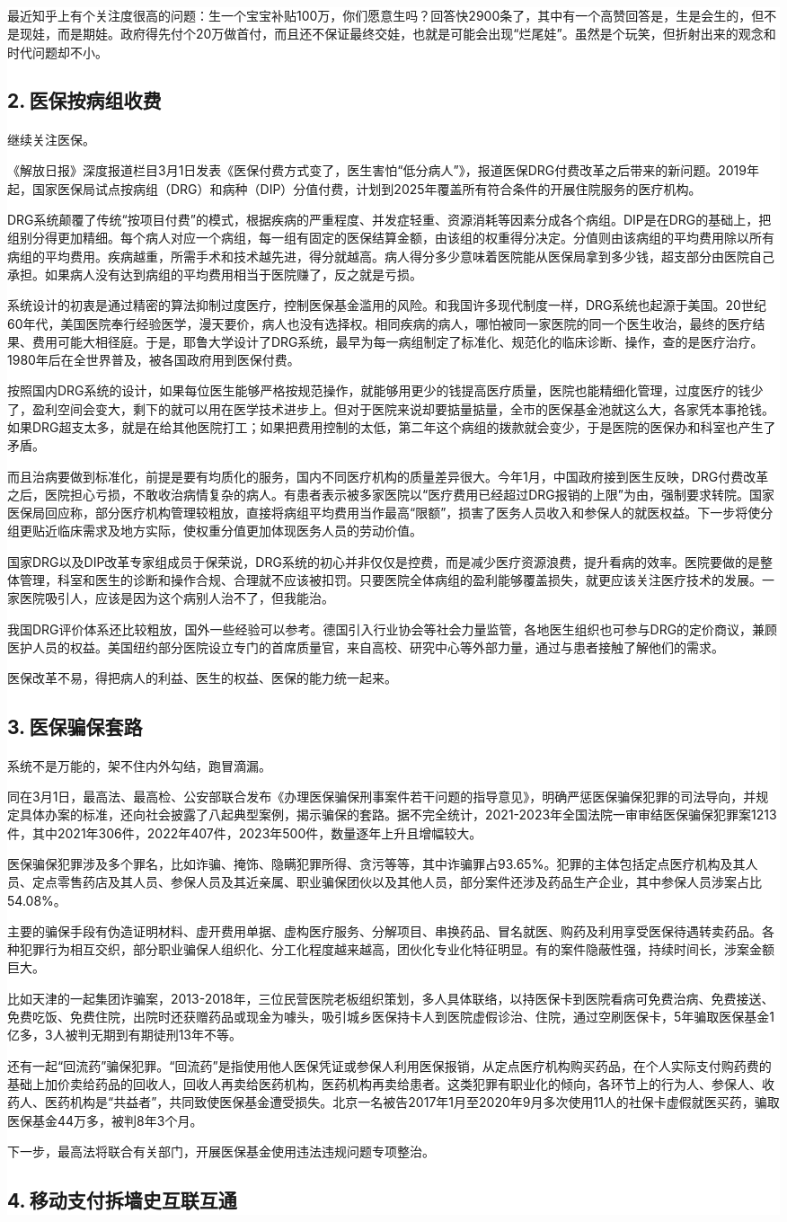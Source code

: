 最近知乎上有个关注度很高的问题：生一个宝宝补贴100万，你们愿意生吗？回答快2900条了，其中有一个高赞回答是，生是会生的，但不是现娃，而是期娃。政府得先付个20万做首付，而且还不保证最终交娃，也就是可能会出现“烂尾娃”。虽然是个玩笑，但折射出来的观念和时代问题却不小。

## 2. 医保按病组收费

继续关注医保。

《解放日报》深度报道栏目3月1日发表《医保付费方式变了，医生害怕“低分病人”》，报道医保DRG付费改革之后带来的新问题。2019年起，国家医保局试点按病组（DRG）和病种（DIP）分值付费，计划到2025年覆盖所有符合条件的开展住院服务的医疗机构。

DRG系统颠覆了传统“按项目付费”的模式，根据疾病的严重程度、并发症轻重、资源消耗等因素分成各个病组。DIP是在DRG的基础上，把组别分得更加精细。每个病人对应一个病组，每一组有固定的医保结算金额，由该组的权重得分决定。分值则由该病组的平均费用除以所有病组的平均费用。疾病越重，所需手术和技术越先进，得分就越高。病人得分多少意味着医院能从医保局拿到多少钱，超支部分由医院自己承担。如果病人没有达到病组的平均费用相当于医院赚了，反之就是亏损。

系统设计的初衷是通过精密的算法抑制过度医疗，控制医保基金滥用的风险。和我国许多现代制度一样，DRG系统也起源于美国。20世纪60年代，美国医院奉行经验医学，漫天要价，病人也没有选择权。相同疾病的病人，哪怕被同一家医院的同一个医生收治，最终的医疗结果、费用可能大相径庭。于是，耶鲁大学设计了DRG系统，最早为每一病组制定了标准化、规范化的临床诊断、操作，查的是医疗治疗。1980年后在全世界普及，被各国政府用到医保付费。

按照国内DRG系统的设计，如果每位医生能够严格按规范操作，就能够用更少的钱提高医疗质量，医院也能精细化管理，过度医疗的钱少了，盈利空间会变大，剩下的就可以用在医学技术进步上。但对于医院来说却要掂量掂量，全市的医保基金池就这么大，各家凭本事抢钱。如果DRG超支太多，就是在给其他医院打工；如果把费用控制的太低，第二年这个病组的拨款就会变少，于是医院的医保办和科室也产生了矛盾。

而且治病要做到标准化，前提是要有均质化的服务，国内不同医疗机构的质量差异很大。今年1月，中国政府接到医生反映，DRG付费改革之后，医院担心亏损，不敢收治病情复杂的病人。有患者表示被多家医院以“医疗费用已经超过DRG报销的上限”为由，强制要求转院。国家医保局回应称，部分医疗机构管理较粗放，直接将病组平均费用当作最高“限额”，损害了医务人员收入和参保人的就医权益。下一步将使分组更贴近临床需求及地方实际，使权重分值更加体现医务人员的劳动价值。

国家DRG以及DIP改革专家组成员于保荣说，DRG系统的初心并非仅仅是控费，而是减少医疗资源浪费，提升看病的效率。医院要做的是整体管理，科室和医生的诊断和操作合规、合理就不应该被扣罚。只要医院全体病组的盈利能够覆盖损失，就更应该关注医疗技术的发展。一家医院吸引人，应该是因为这个病别人治不了，但我能治。

我国DRG评价体系还比较粗放，国外一些经验可以参考。德国引入行业协会等社会力量监管，各地医生组织也可参与DRG的定价商议，兼顾医护人员的权益。美国纽约部分医院设立专门的首席质量官，来自高校、研究中心等外部力量，通过与患者接触了解他们的需求。

医保改革不易，得把病人的利益、医生的权益、医保的能力统一起来。

## 3. 医保骗保套路

系统不是万能的，架不住内外勾结，跑冒滴漏。

同在3月1日，最高法、最高检、公安部联合发布《办理医保骗保刑事案件若干问题的指导意见》，明确严惩医保骗保犯罪的司法导向，并规定具体办案的标准，还向社会披露了八起典型案例，揭示骗保的套路。据不完全统计，2021-2023年全国法院一审审结医保骗保犯罪案1213件，其中2021年306件，2022年407件，2023年500件，数量逐年上升且增幅较大。

医保骗保犯罪涉及多个罪名，比如诈骗、掩饰、隐瞒犯罪所得、贪污等等，其中诈骗罪占93.65%。犯罪的主体包括定点医疗机构及其人员、定点零售药店及其人员、参保人员及其近亲属、职业骗保团伙以及其他人员，部分案件还涉及药品生产企业，其中参保人员涉案占比54.08%。

主要的骗保手段有伪造证明材料、虚开费用单据、虚构医疗服务、分解项目、串换药品、冒名就医、购药及利用享受医保待遇转卖药品。各种犯罪行为相互交织，部分职业骗保人组织化、分工化程度越来越高，团伙化专业化特征明显。有的案件隐蔽性强，持续时间长，涉案金额巨大。

比如天津的一起集团诈骗案，2013-2018年，三位民营医院老板组织策划，多人具体联络，以持医保卡到医院看病可免费治病、免费接送、免费吃饭、免费住院，出院时还获赠药品或现金为噱头，吸引城乡医保持卡人到医院虚假诊治、住院，通过空刷医保卡，5年骗取医保基金1亿多，3人被判无期到有期徒刑13年不等。

还有一起“回流药”骗保犯罪。“回流药”是指使用他人医保凭证或参保人利用医保报销，从定点医疗机构购买药品，在个人实际支付购药费的基础上加价卖给药品的回收人，回收人再卖给医药机构，医药机构再卖给患者。这类犯罪有职业化的倾向，各环节上的行为人、参保人、收药人、医药机构是“共益者”，共同致使医保基金遭受损失。北京一名被告2017年1月至2020年9月多次使用11人的社保卡虚假就医买药，骗取医保基金44万多，被判8年3个月。

下一步，最高法将联合有关部门，开展医保基金使用违法违规问题专项整治。

## 4. 移动支付拆墙史互联互通

